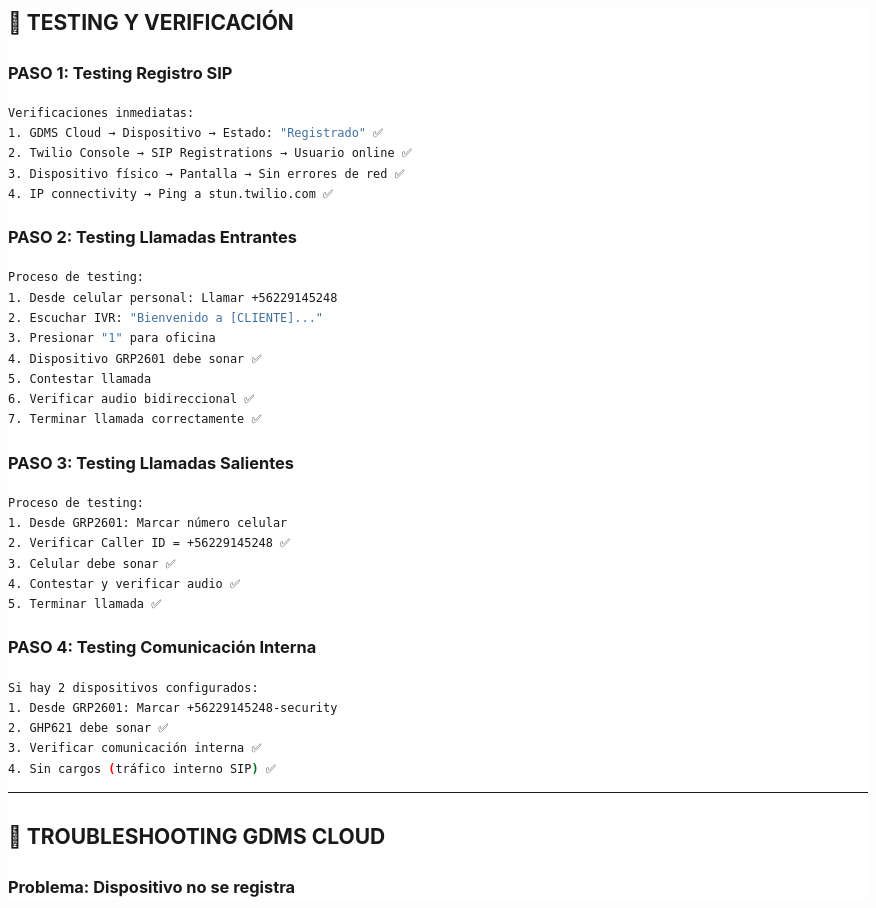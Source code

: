 
## 🧪 TESTING Y VERIFICACIÓN

### **PASO 1: Testing Registro SIP**

```bash
Verificaciones inmediatas:
1. GDMS Cloud → Dispositivo → Estado: "Registrado" ✅
2. Twilio Console → SIP Registrations → Usuario online ✅
3. Dispositivo físico → Pantalla → Sin errores de red ✅
4. IP connectivity → Ping a stun.twilio.com ✅
```

### **PASO 2: Testing Llamadas Entrantes**

```bash
Proceso de testing:
1. Desde celular personal: Llamar +56229145248
2. Escuchar IVR: "Bienvenido a [CLIENTE]..."
3. Presionar "1" para oficina
4. Dispositivo GRP2601 debe sonar ✅
5. Contestar llamada
6. Verificar audio bidireccional ✅
7. Terminar llamada correctamente ✅
```

### **PASO 3: Testing Llamadas Salientes**

```bash
Proceso de testing:
1. Desde GRP2601: Marcar número celular
2. Verificar Caller ID = +56229145248 ✅
3. Celular debe sonar ✅
4. Contestar y verificar audio ✅
5. Terminar llamada ✅
```

### **PASO 4: Testing Comunicación Interna**

```bash
Si hay 2 dispositivos configurados:
1. Desde GRP2601: Marcar +56229145248-security
2. GHP621 debe sonar ✅
3. Verificar comunicación interna ✅
4. Sin cargos (tráfico interno SIP) ✅
```

---

## 🔧 TROUBLESHOOTING GDMS CLOUD

### **Problema: Dispositivo no se registra**
